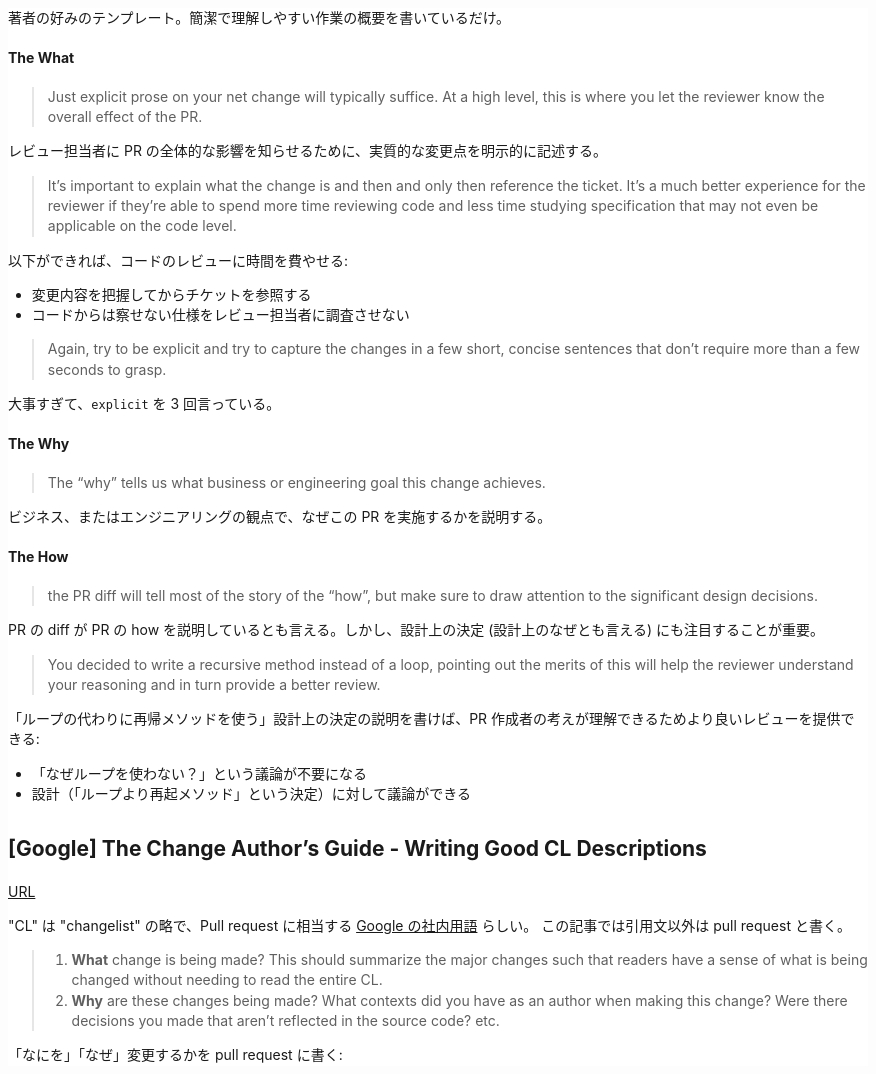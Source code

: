 著者の好みのテンプレート。簡潔で理解しやすい作業の概要を書いているだけ。

#### The What

> Just explicit prose on your net change will typically suffice. At a high level, this is where you let the reviewer know the overall effect of the PR.

レビュー担当者に PR の全体的な影響を知らせるために、実質的な変更点を明示的に記述する。

> It’s important to explain what the change is and then and only then reference the ticket. It’s a much better experience for the reviewer if they’re able to spend more time reviewing code and less time studying specification that may not even be applicable on the code level.

以下ができれば、コードのレビューに時間を費やせる:

- 変更内容を把握してからチケットを参照する
- コードからは察せない仕様をレビュー担当者に調査させない

> Again, try to be explicit and try to capture the changes in a few short, concise sentences that don’t require more than a few seconds to grasp.

大事すぎて、`explicit` を 3 回言っている。

#### The Why

> The “why” tells us what business or engineering goal this change achieves.

ビジネス、またはエンジニアリングの観点で、なぜこの PR を実施するかを説明する。

#### The How

> the PR diff will tell most of the story of the “how”, but make sure to draw attention to the significant design decisions.

PR の diff が PR の how を説明しているとも言える。しかし、設計上の決定 (設計上のなぜとも言える) にも注目することが重要。

> You decided to write a recursive method instead of a loop, pointing out the merits of this will help the reviewer understand your reasoning and in turn provide a better review.

「ループの代わりに再帰メソッドを使う」設計上の決定の説明を書けば、PR 作成者の考えが理解できるためより良いレビューを提供できる:

- 「なぜループを使わない？」という議論が不要になる
- 設計（「ループより再起メソッド」という決定）に対して議論ができる

## [Google] The Change Author’s Guide - Writing Good CL Descriptions

[URL](https://google.github.io/eng-practices/review/developer/cl-descriptions.html)

"CL" は "changelist" の略で、Pull request に相当する [Google の社内用語](https://google.github.io/eng-practices/#terminology) らしい。
この記事では引用文以外は pull request と書く。

> 1. **What** change is being made? This should summarize the major changes such that readers have a sense of what is being changed without needing to read the entire CL.
> 2. **Why** are these changes being made? What contexts did you have as an author when making this change? Were there decisions you made that aren’t reflected in the source code? etc.

「なにを」「なぜ」変更するかを pull request に書く:


[^1]: CL `first line` は pull request title に相当すると見てよさそう。